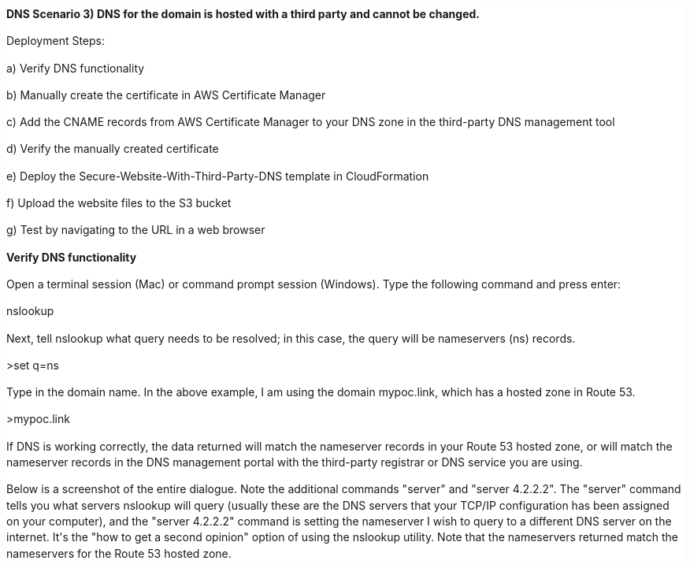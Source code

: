 **DNS Scenario 3) DNS for the domain is hosted with a third party and
cannot be changed.**

Deployment Steps:

a)  Verify DNS functionality

b)  Manually create the certificate in AWS Certificate Manager

c)  Add the CNAME records from AWS Certificate Manager to your DNS zone
    in the third-party DNS management tool

d)  Verify the manually created certificate

e)  Deploy the Secure-Website-With-Third-Party-DNS template in
    CloudFormation

f)  Upload the website files to the S3 bucket

g)  Test by navigating to the URL in a web browser

**Verify DNS functionality**

Open a terminal session (Mac) or command prompt session (Windows). Type
the following command and press enter:

nslookup

Next, tell nslookup what query needs to be resolved; in this case, the
query will be nameservers (ns) records.

\>set q=ns

Type in the domain name. In the above example, I am using the domain
mypoc.link, which has a hosted zone in Route 53.

\>mypoc.link

If DNS is working correctly, the data returned will match the nameserver
records in your Route 53 hosted zone, or will match the nameserver
records in the DNS management portal with the third-party registrar or
DNS service you are using.

Below is a screenshot of the entire dialogue. Note the additional
commands "server" and "server 4.2.2.2". The "server" command tells you
what servers nslookup will query (usually these are the DNS servers that
your TCP/IP configuration has been assigned on your computer), and the
"server 4.2.2.2" command is setting the nameserver I wish to query to a
different DNS server on the internet. It's the "how to get a second
opinion" option of using the nslookup utility. Note that the nameservers
returned match the nameservers for the Route 53 hosted zone.
